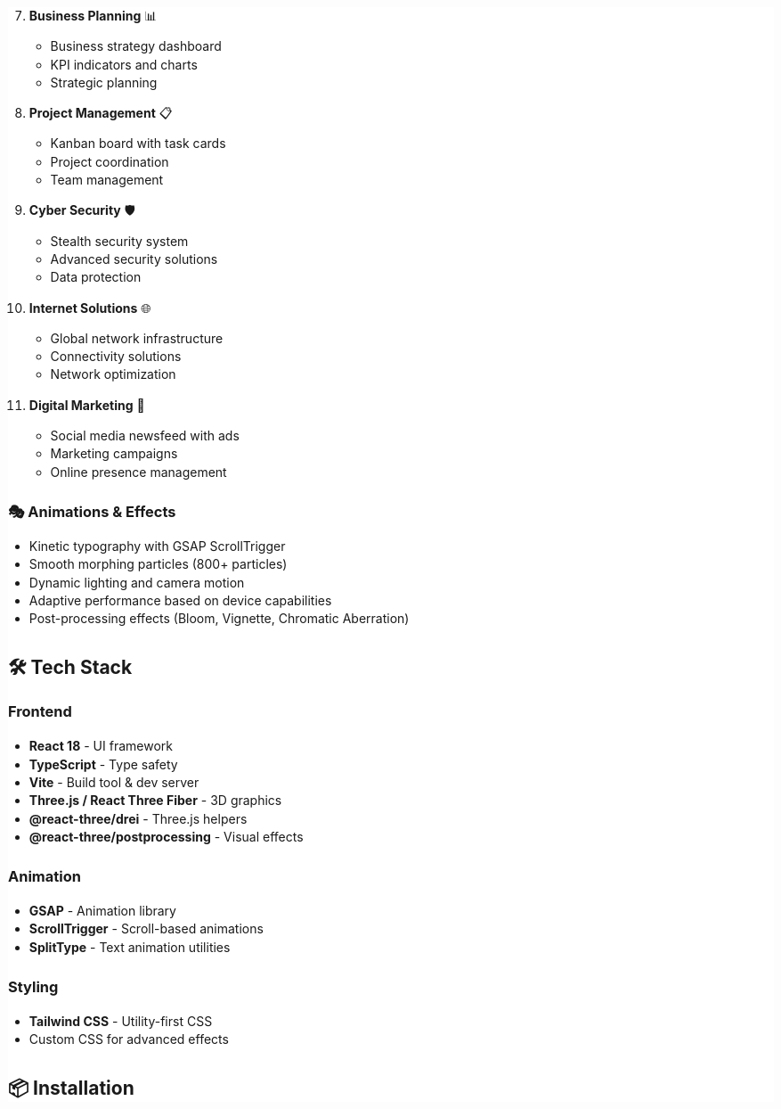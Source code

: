 7. **Business Planning** 📊
   - Business strategy dashboard
   - KPI indicators and charts
   - Strategic planning

8. **Project Management** 📋
   - Kanban board with task cards
   - Project coordination
   - Team management

9. **Cyber Security** 🛡️
   - Stealth security system
   - Advanced security solutions
   - Data protection

10. **Internet Solutions** 🌐
    - Global network infrastructure
    - Connectivity solutions
    - Network optimization

11. **Digital Marketing** 📱
    - Social media newsfeed with ads
    - Marketing campaigns
    - Online presence management

### 🎭 Animations & Effects
- Kinetic typography with GSAP ScrollTrigger
- Smooth morphing particles (800+ particles)
- Dynamic lighting and camera motion
- Adaptive performance based on device capabilities
- Post-processing effects (Bloom, Vignette, Chromatic Aberration)

## 🛠️ Tech Stack

### Frontend
- **React 18** - UI framework
- **TypeScript** - Type safety
- **Vite** - Build tool & dev server
- **Three.js / React Three Fiber** - 3D graphics
- **@react-three/drei** - Three.js helpers
- **@react-three/postprocessing** - Visual effects

### Animation
- **GSAP** - Animation library
- **ScrollTrigger** - Scroll-based animations
- **SplitType** - Text animation utilities

### Styling
- **Tailwind CSS** - Utility-first CSS
- Custom CSS for advanced effects

## 📦 Installation
